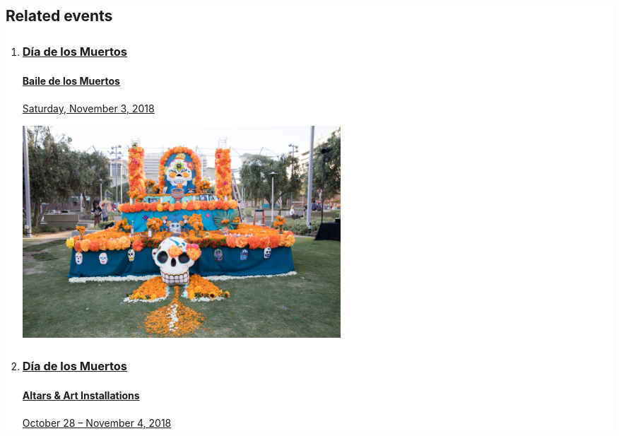 ## Related events

<ol class="event-list" style="grid-template-columns: 1fr 1fr;">
  <li>
    <a href="/baile-de-los-muertos/">
      <div>
        <h3>Día de los Muertos</h3>
        <h4>Baile de los Muertos</h4>
        <p>Saturday, November 3, 2018</p>
      </div>
      <img src="/uploads/programs/dia-de-los-muertos-2.jpg" height="300" alt="" />
    </a>
  </li>
  <li>
    <a href="/día-de-los-muertos-art/">
      <div>
        <h3>Día de los Muertos</h3>
        <h4>Altars & Art Installations</h4>
        <p>October 28 – November 4, 2018</p>
      </div>